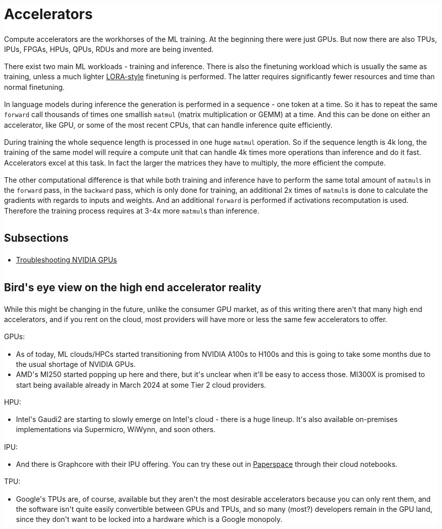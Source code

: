 # Accelerators

Compute accelerators are the workhorses of the ML training. At the beginning there were just GPUs. But now there are also TPUs, IPUs, FPGAs, HPUs, QPUs, RDUs and more are being invented.

There exist two main ML workloads - training and inference. There is also the finetuning workload which is usually the same as training, unless a much lighter [LORA-style](https://arxiv.org/abs/2106.09685) finetuning is performed. The latter requires significantly fewer resources and time than normal finetuning.

In language models during inference the generation is performed in a sequence - one token at a time. So it has to repeat the same `forward` call thousands of times one smallish `matmul` (matrix multiplication or GEMM) at a time. And this can be done on either an accelerator, like GPU, or some of the most recent CPUs, that can handle inference quite efficiently.

During training the whole sequence length is processed in one huge `matmul` operation. So if the sequence length is 4k long, the training of the same model will require a compute unit that can handle 4k times more operations than inference and do it fast. Accelerators excel at this task. In fact the larger the matrices they have to multiply, the more efficient the compute.

The other computational difference is that while both training and inference have to perform the same total amount of `matmul`s in the `forward` pass, in the `backward` pass, which is only done for training, an additional 2x times of `matmul`s is done to calculate the gradients with regards to inputs and weights. And an additional `forward` is performed if activations recomputation is used. Therefore the training process requires at 3-4x more `matmul`s than inference.

## Subsections

- [Troubleshooting NVIDIA GPUs](nvidia/debug.md)


## Bird's eye view on the high end accelerator reality

While this might be changing in the future, unlike the consumer GPU market, as of this writing there aren't that many high end accelerators, and if you rent on the cloud, most providers will have more or less the same few accelerators to offer.

GPUs:
- As of today, ML clouds/HPCs started transitioning from NVIDIA A100s to H100s and this is going to take some months due to the usual shortage of NVIDIA GPUs.
- AMD's MI250 started popping up here and there, but it's unclear when it'll be easy to access those. MI300X is promised to start being available already in March 2024 at some Tier 2 cloud providers.

HPU:
- Intel's Gaudi2 are starting to slowly emerge on Intel's cloud - there is a huge lineup. It's also available on-premises implementations via Supermicro, WiWynn, and soon others.

IPU:
- And there is Graphcore with their IPU offering. You can try these out in [Paperspace](https://www.paperspace.com/graphcore) through their cloud notebooks.

TPU:
- Google's TPUs are, of course, available but they aren't the most desirable accelerators because you can only rent them, and the software isn't quite easily convertible between GPUs and TPUs, and so many (most?) developers remain in the GPU land, since they don't want to be locked into a hardware which is a Google monopoly.
